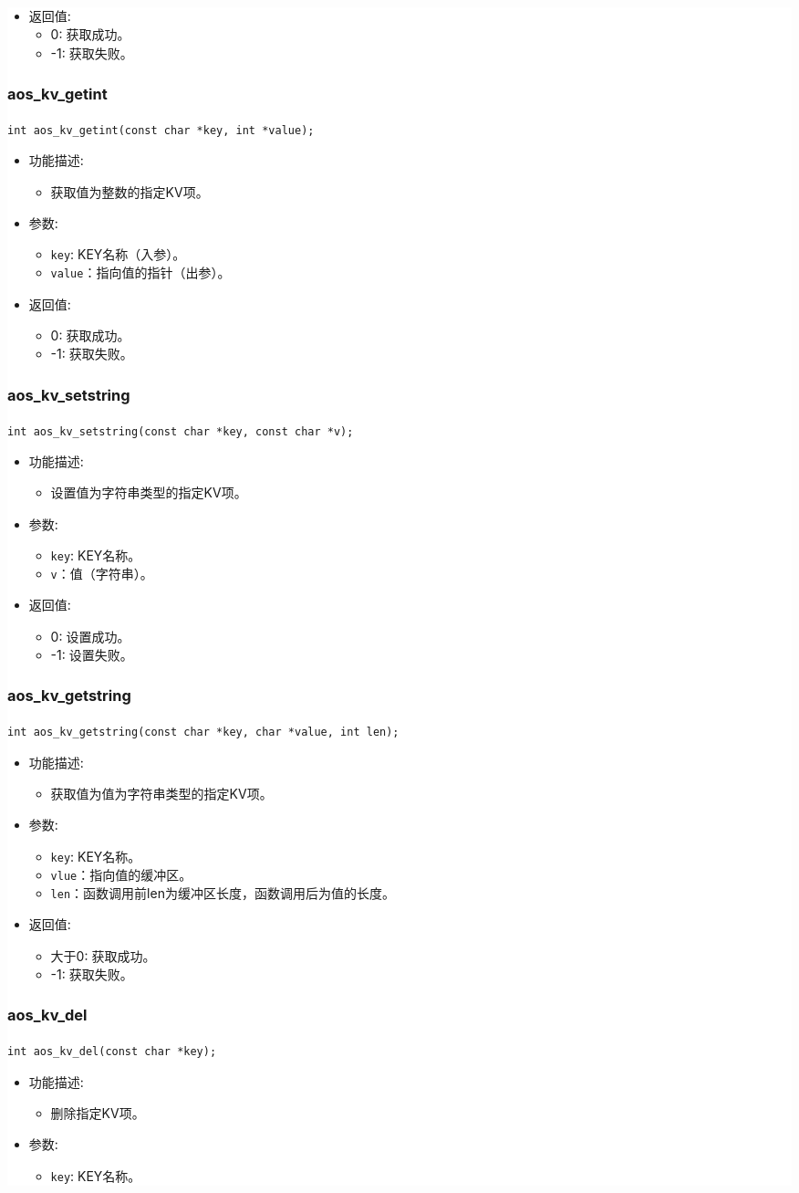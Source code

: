 - 返回值:
   - 0: 获取成功。
   - -1: 获取失败。
   
### aos_kv_getint
`int aos_kv_getint(const char *key, int *value);`

- 功能描述:
   - 获取值为整数的指定KV项。

- 参数:
   - `key`: KEY名称（入参）。
   - `value`：指向值的指针（出参）。

- 返回值:
   - 0: 获取成功。
   - -1: 获取失败。

### aos_kv_setstring
`int aos_kv_setstring(const char *key, const char *v);`

- 功能描述:
   - 设置值为字符串类型的指定KV项。

- 参数:
   - `key`: KEY名称。
   - `v`：值（字符串）。

- 返回值:
   - 0: 设置成功。
   - -1: 设置失败。

### aos_kv_getstring  
`int aos_kv_getstring(const char *key, char *value, int len);`

- 功能描述:
   - 获取值为值为字符串类型的指定KV项。

- 参数:
   - `key`: KEY名称。
   - `vlue`：指向值的缓冲区。
   - `len`：函数调用前len为缓冲区长度，函数调用后为值的长度。

- 返回值:
   - 大于0: 获取成功。
   - -1: 获取失败。
   
### aos_kv_del
`int aos_kv_del(const char *key);`

- 功能描述:
   - 删除指定KV项。

- 参数:
   - `key`: KEY名称。
